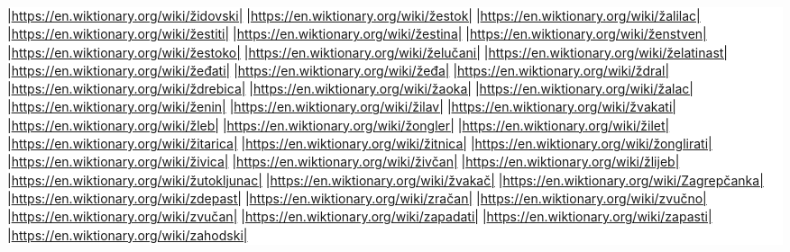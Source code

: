 |https://en.wiktionary.org/wiki/židovski|
|https://en.wiktionary.org/wiki/žestok|
|https://en.wiktionary.org/wiki/žalilac|
|https://en.wiktionary.org/wiki/žestiti|
|https://en.wiktionary.org/wiki/žestina|
|https://en.wiktionary.org/wiki/ženstven|
|https://en.wiktionary.org/wiki/žestoko|
|https://en.wiktionary.org/wiki/želučani|
|https://en.wiktionary.org/wiki/želatinast|
|https://en.wiktionary.org/wiki/žeđati|
|https://en.wiktionary.org/wiki/žeđa|
|https://en.wiktionary.org/wiki/ždral|
|https://en.wiktionary.org/wiki/ždrebica|
|https://en.wiktionary.org/wiki/žaoka|
|https://en.wiktionary.org/wiki/žalac|
|https://en.wiktionary.org/wiki/ženin|
|https://en.wiktionary.org/wiki/žilav|
|https://en.wiktionary.org/wiki/žvakati|
|https://en.wiktionary.org/wiki/žleb|
|https://en.wiktionary.org/wiki/žongler|
|https://en.wiktionary.org/wiki/žilet|
|https://en.wiktionary.org/wiki/žitarica|
|https://en.wiktionary.org/wiki/žitnica|
|https://en.wiktionary.org/wiki/žonglirati|
|https://en.wiktionary.org/wiki/živica|
|https://en.wiktionary.org/wiki/živčan|
|https://en.wiktionary.org/wiki/žlijeb|
|https://en.wiktionary.org/wiki/žutokljunac|
|https://en.wiktionary.org/wiki/žvakač|
|https://en.wiktionary.org/wiki/Zagrepčanka|
|https://en.wiktionary.org/wiki/zdepast|
|https://en.wiktionary.org/wiki/zračan|
|https://en.wiktionary.org/wiki/zvučno|
|https://en.wiktionary.org/wiki/zvučan|
|https://en.wiktionary.org/wiki/zapadati|
|https://en.wiktionary.org/wiki/zapasti|
|https://en.wiktionary.org/wiki/zahodski|